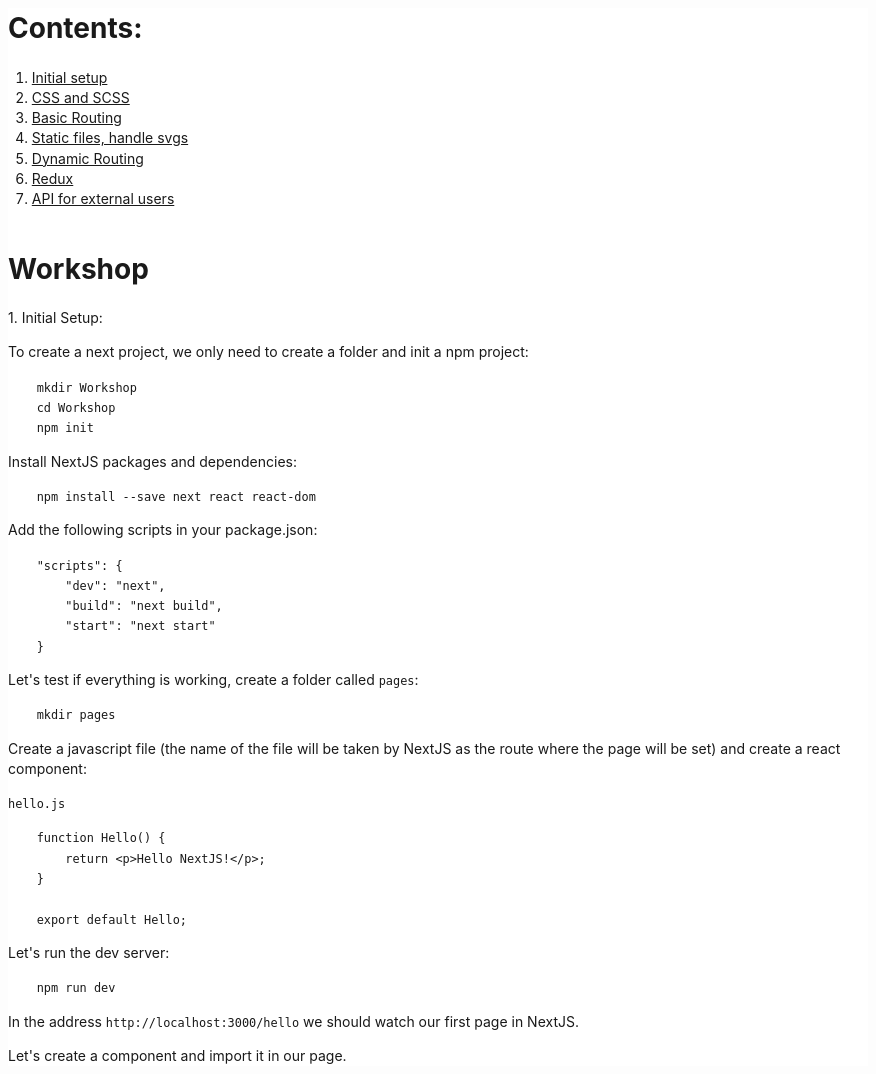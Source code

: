 # Contents:

1. [Initial setup](#initial_setup)
2. [CSS and SCSS](#css)
3. [Basic Routing](#routing)
4. [Static files, handle svgs](#static)
5. [Dynamic Routing](#dynamic)
6. [Redux](#redux)
7. [API for external users](#api)

# Workshop

<span id="#initial_setup" >
1.  Initial Setup: <a name="initial_setup"></a>

  To create a next project, we only need to create a folder and init a npm project:

        mkdir Workshop
        cd Workshop
        npm init

  Install NextJS packages and dependencies:

        npm install --save next react react-dom

  Add the following scripts in your package.json:

        "scripts": {
            "dev": "next",
            "build": "next build",
            "start": "next start"
        }

  Let's test if everything is working, create a folder called `pages`:

        mkdir pages

  Create a javascript file (the name of the file will be taken by NextJS as the route where the page will be set)
  and create a react component:

  `hello.js`

        function Hello() {
            return <p>Hello NextJS!</p>;
        }

        export default Hello;

  Let's run the dev server:

        npm run dev

  In the address `http://localhost:3000/hello` we should watch our first page in NextJS.

  Let's create a component and import it in our page.
